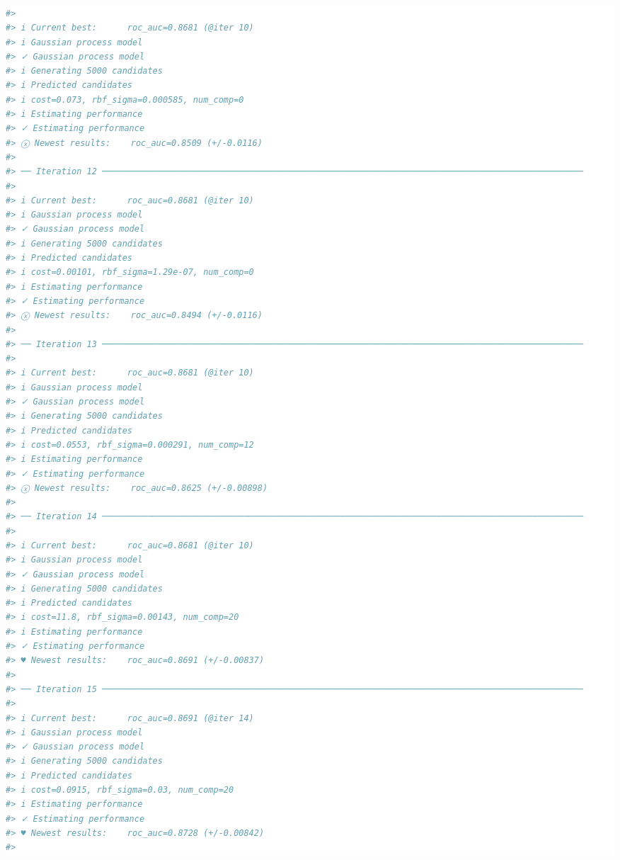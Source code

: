 ```r
#> 
#> i Current best:		roc_auc=0.8681 (@iter 10)
#> i Gaussian process model
#> ✓ Gaussian process model
#> i Generating 5000 candidates
#> i Predicted candidates
#> i cost=0.073, rbf_sigma=0.000585, num_comp=0
#> i Estimating performance
#> ✓ Estimating performance
#> ⓧ Newest results:	roc_auc=0.8509 (+/-0.0116)
#> 
#> ── Iteration 12 ───────────────────────────────────────────────────────────────────────────────────────────────
#> 
#> i Current best:		roc_auc=0.8681 (@iter 10)
#> i Gaussian process model
#> ✓ Gaussian process model
#> i Generating 5000 candidates
#> i Predicted candidates
#> i cost=0.00101, rbf_sigma=1.29e-07, num_comp=0
#> i Estimating performance
#> ✓ Estimating performance
#> ⓧ Newest results:	roc_auc=0.8494 (+/-0.0116)
#> 
#> ── Iteration 13 ───────────────────────────────────────────────────────────────────────────────────────────────
#> 
#> i Current best:		roc_auc=0.8681 (@iter 10)
#> i Gaussian process model
#> ✓ Gaussian process model
#> i Generating 5000 candidates
#> i Predicted candidates
#> i cost=0.0553, rbf_sigma=0.000291, num_comp=12
#> i Estimating performance
#> ✓ Estimating performance
#> ⓧ Newest results:	roc_auc=0.8625 (+/-0.00898)
#> 
#> ── Iteration 14 ───────────────────────────────────────────────────────────────────────────────────────────────
#> 
#> i Current best:		roc_auc=0.8681 (@iter 10)
#> i Gaussian process model
#> ✓ Gaussian process model
#> i Generating 5000 candidates
#> i Predicted candidates
#> i cost=11.8, rbf_sigma=0.00143, num_comp=20
#> i Estimating performance
#> ✓ Estimating performance
#> ♥ Newest results:	roc_auc=0.8691 (+/-0.00837)
#> 
#> ── Iteration 15 ───────────────────────────────────────────────────────────────────────────────────────────────
#> 
#> i Current best:		roc_auc=0.8691 (@iter 14)
#> i Gaussian process model
#> ✓ Gaussian process model
#> i Generating 5000 candidates
#> i Predicted candidates
#> i cost=0.0915, rbf_sigma=0.03, num_comp=20
#> i Estimating performance
#> ✓ Estimating performance
#> ♥ Newest results:	roc_auc=0.8728 (+/-0.00842)
#> 
```